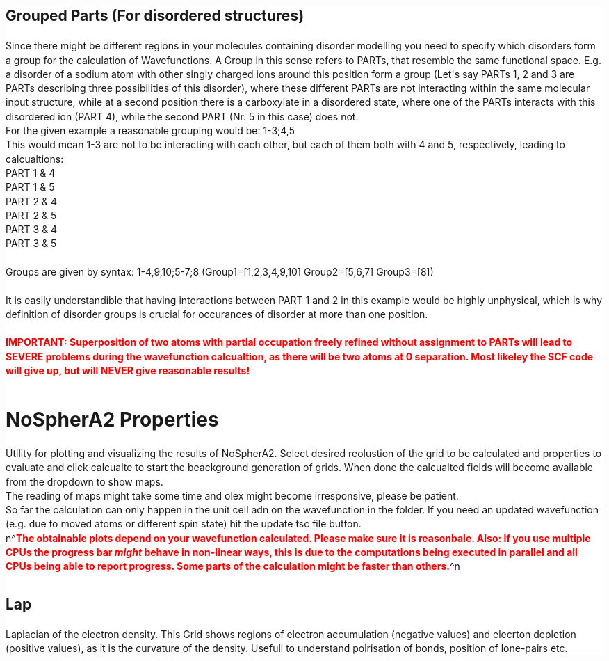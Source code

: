 ## Grouped Parts (For disordered structures)
Since there might be different regions in your molecules containing disorder modelling you need to specify which disorders form a group for the calculation of Wavefunctions. A Group in this sense refers to PARTs, that resemble the same functional space. E.g. a disorder of a sodium atom with other singly charged ions around this position form a group (Let's say PARTs 1, 2 and 3 are PARTs describing three possibilities of this disorder), where these different PARTs are not interacting within the same molecular input structure, while at a second position there is a carboxylate in a disordered state, where one of the PARTs interacts with this disordered ion (PART 4), while the second PART (Nr. 5 in this case) does not.<br>
For the given example a reasonable grouping would be: 1-3;4,5 <br>
This would mean 1-3 are not to be interacting with each other, but each of them both with 4 and 5, respectively, leading to calcualtions:<br>
PART 1 & 4<br>
PART 1 & 5<br>
PART 2 & 4<br>
PART 2 & 5<br>
PART 3 & 4<br>
PART 3 & 5<br>
<br>
Groups are given by syntax: 1-4,9,10;5-7;8 (Group1=[1,2,3,4,9,10] Group2=[5,6,7] Group3=[8])<br>
<br>
It is easily understandible that having interactions between PART 1 and 2 in this example would be highly unphysical, which is why definition of disorder groups is crucial for occurances of disorder at more than one position.<br>
<br>
<font color='red'>**IMPORTANT: Superposition of two atoms with partial occupation freely refined without assignment to PARTs will lead to SEVERE problems during the wavefunction calcualtion, as there will be two atoms at 0 separation. Most likeley the SCF code will give up, but will NEVER give reasonable results!**</font>

# NoSpherA2 Properties
Utility for plotting and visualizing the results of NoSpherA2. Select desired reolustion of the grid to be calculated and properties to evaluate and click calcualte to start the beackground generation of grids. When done the calcualted fields will become available from the dropdown to show maps.<br>
The reading of maps might take some time and olex might become irresponsive, please be patient.<br>
So far the calculation can only happen in the unit cell adn on the wavefunction in the folder. If you need an updated wavefunction (e.g. due to moved atoms or different spin state) hit the update tsc file button.<br>
n^<font color='red'>**The obtainable plots depend on your wavefunction calculated. Please make sure it is reasonbale. Also: If you use multiple CPUs the progress bar *might* behave in non-linear ways, this is due to the computations being executed in parallel and all CPUs being able to report progress. Some parts of the calculation might be faster than others.**</font>^n

## Lap
Laplacian of the electron density. This Grid shows regions of electron accumulation (negative values) and elecrton depletion (positive values), as it is the curvature of the density. Usefull to understand polrisation of bonds, position of lone-pairs etc.
